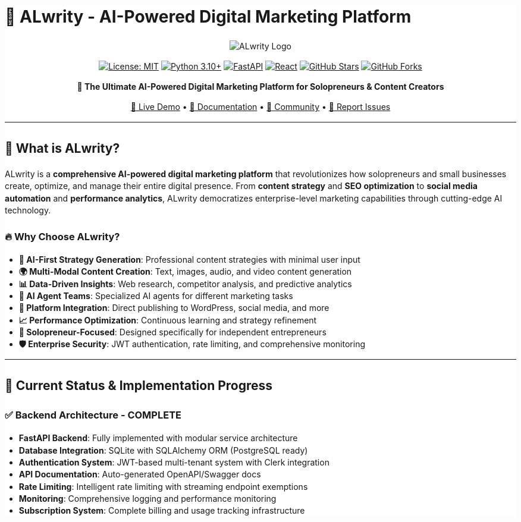 # 🚀 ALwrity - AI-Powered Digital Marketing Platform

<div align="center">

![ALwrity Logo](https://github.com/AJaySi/AI-Writer/blob/main/lib/workspace/alwrity_logo.png)

[![License: MIT](https://img.shields.io/badge/License-MIT-yellow.svg)](https://opensource.org/licenses/MIT)
[![Python 3.10+](https://img.shields.io/badge/python-3.10+-blue.svg)](https://www.python.org/downloads/)
[![FastAPI](https://img.shields.io/badge/FastAPI-0.115+-green.svg)](https://fastapi.tiangolo.com/)
[![React](https://img.shields.io/badge/React-18+-blue.svg)](https://reactjs.org/)
[![GitHub Stars](https://img.shields.io/badge/GitHub-Stars-yellow?style=social)](https://github.com/AJaySi/AI-Writer/stargazers)
[![GitHub Forks](https://img.shields.io/badge/GitHub-Forks-blue?style=social)](https://github.com/AJaySi/AI-Writer/network/members)

**🌟 The Ultimate AI-Powered Digital Marketing Platform for Solopreneurs & Content Creators**

[🚀 Live Demo](https://www.alwrity.com) • [📖 Documentation](https://github.com/AJaySi/AI-Writer/wiki) • [💬 Community](https://github.com/AJaySi/AI-Writer/discussions) • [🐛 Report Issues](https://github.com/AJaySi/AI-Writer/issues)

</div>

---

## 🎯 What is ALwrity?

ALwrity is a **comprehensive AI-powered digital marketing platform** that revolutionizes how solopreneurs and small businesses create, optimize, and manage their entire digital presence. From **content strategy** and **SEO optimization** to **social media automation** and **performance analytics**, ALwrity democratizes enterprise-level marketing capabilities through cutting-edge AI technology.

### 🔥 Why Choose ALwrity?

- **🧠 AI-First Strategy Generation**: Professional content strategies with minimal user input
- **🌍 Multi-Modal Content Creation**: Text, images, audio, and video content generation
- **📊 Data-Driven Insights**: Web research, competitor analysis, and predictive analytics
- **🤖 AI Agent Teams**: Specialized AI agents for different marketing tasks
- **🔗 Platform Integration**: Direct publishing to WordPress, social media, and more
- **📈 Performance Optimization**: Continuous learning and strategy refinement
- **🎯 Solopreneur-Focused**: Designed specifically for independent entrepreneurs
- **🛡️ Enterprise Security**: JWT authentication, rate limiting, and comprehensive monitoring

---

## 🚀 Current Status & Implementation Progress

### **✅ Backend Architecture - COMPLETE**
- **FastAPI Backend**: Fully implemented with modular service architecture
- **Database Integration**: SQLite with SQLAlchemy ORM (PostgreSQL ready)
- **Authentication System**: JWT-based multi-tenant system with Clerk integration
- **API Documentation**: Auto-generated OpenAPI/Swagger docs
- **Rate Limiting**: Intelligent rate limiting with streaming endpoint exemptions
- **Monitoring**: Comprehensive logging and performance monitoring
- **Subscription System**: Complete billing and usage tracking infrastructure
